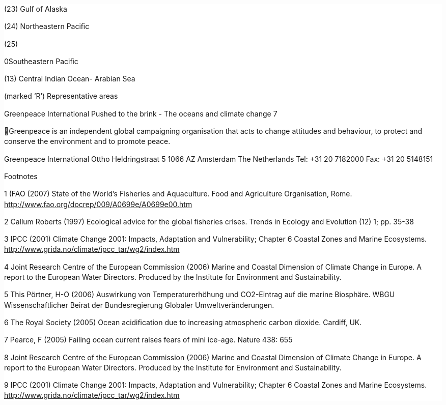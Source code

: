 (23) Gulf of Alaska

(24) Northeastern Paciﬁc

(25)

0Southeastern Paciﬁc

(13) Central Indian Ocean- Arabian Sea

(marked ‘R’) Representative areas

Greenpeace International Pushed to the brink - The oceans and climate change 7

Greenpeace is an independent
global campaigning organisation
that acts to change attitudes
and behaviour, to protect and
conserve the environment
and to promote peace.

Greenpeace International
Ottho Heldringstraat 5
1066 AZ Amsterdam
The Netherlands
Tel: +31 20 7182000
Fax: +31 20 5148151

Footnotes

1 (FAO (2007) State of the World’s Fisheries and Aquaculture. Food and Agriculture
Organisation, Rome. http://www.fao.org/docrep/009/A0699e/A0699e00.htm

2 Callum Roberts (1997) Ecological advice for the global ﬁsheries crises. Trends in
Ecology and Evolution (12) 1; pp. 35-38

3 IPCC (2001) Climate Change 2001: Impacts, Adaptation and Vulnerability; Chapter 6
Coastal Zones and Marine Ecosystems.
http://www.grida.no/climate/ipcc_tar/wg2/index.htm

4 Joint Research Centre of the European Commission (2006) Marine and Coastal
Dimension of Climate Change in Europe. A report to the European Water Directors.
Produced by the Institute for Environment and Sustainability.

5 This Pörtner, H-O (2006) Auswirkung von Temperaturerhöhung und CO2-Eintrag auf die
marine Biosphäre. WBGU Wissenschaftlicher Beirat der Bundesregierung Globaler
Umweltveränderungen.

6 The Royal Society (2005) Ocean acidiﬁcation due to increasing atmospheric carbon
dioxide. Cardiff, UK.

7 Pearce, F (2005) Failing ocean current raises fears of mini ice-age. Nature 438: 655

8 Joint Research Centre of the European Commission (2006) Marine and Coastal
Dimension of Climate Change in Europe. A report to the European Water Directors.
Produced by the Institute for Environment and Sustainability.

9 IPCC (2001) Climate Change 2001: Impacts, Adaptation and Vulnerability; Chapter 6
Coastal Zones and Marine Ecosystems.
http://www.grida.no/climate/ipcc_tar/wg2/index.htm
